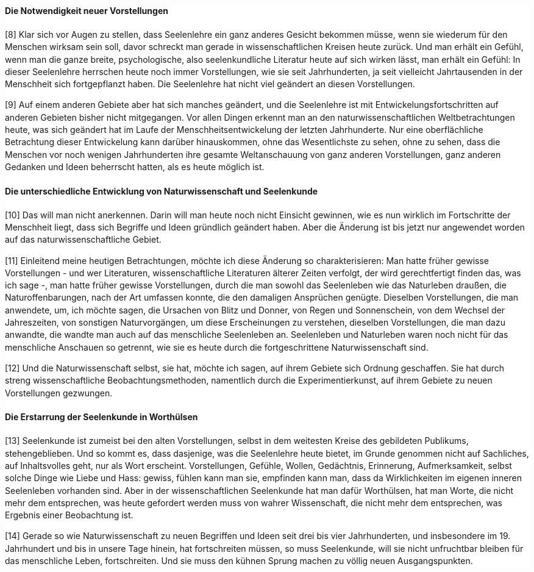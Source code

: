 #### Die Notwendigkeit neuer Vorstellungen

[8] Klar sich vor Augen zu stellen, dass Seelenlehre ein ganz anderes Gesicht bekommen müsse, wenn sie wiederum für den Menschen wirksam sein soll, davor schreckt man gerade in wissenschaftlichen Kreisen heute zurück. Und man erhält ein Gefühl, wenn man die ganze breite, psychologische, also seelenkundliche Literatur heute auf sich wirken lässt, man erhält ein Gefühl: In dieser Seelenlehre herrschen heute noch immer Vorstellungen, wie sie seit Jahrhunderten, ja seit vielleicht Jahrtausenden in der Menschheit sich fortgepflanzt haben. Die Seelenlehre hat nicht viel geändert an diesen Vorstellungen.

[9] Auf einem anderen Gebiete aber hat sich manches geändert, und die Seelenlehre ist mit Entwickelungsfortschritten auf anderen Gebieten bisher nicht mitgegangen. Vor allen Dingen erkennt man an den naturwissenschaftlichen Weltbetrachtungen heute, was sich geändert hat im Laufe der Menschheitsentwickelung der letzten Jahrhunderte. Nur eine oberflächliche Betrachtung dieser Entwickelung kann darüber hinauskommen, ohne das Wesentlichste zu sehen, ohne zu sehen, dass die Menschen vor noch wenigen Jahrhunderten ihre gesamte Weltanschauung von ganz anderen Vorstellungen, ganz anderen Gedanken und Ideen beherrscht hatten, als es heute möglich ist.

#### Die unterschiedliche Entwicklung von Naturwissenschaft und Seelenkunde

[10] Das will man nicht anerkennen. Darin will man heute noch nicht Einsicht gewinnen, wie es nun wirklich im Fortschritte der Menschheit liegt, dass sich Begriffe und Ideen gründlich geändert haben. Aber die Änderung ist bis jetzt nur angewendet worden auf das naturwissenschaftliche Gebiet.

[11] Einleitend meine heutigen Betrachtungen, möchte ich diese Änderung so charakterisieren: Man hatte früher gewisse Vorstellungen - und wer Literaturen, wissenschaftliche Literaturen älterer Zeiten verfolgt, der wird gerechtfertigt finden das, was ich sage -, man hatte früher gewisse Vorstellungen, durch die man sowohl das Seelenleben wie das Naturleben draußen, die Naturoffenbarungen, nach der Art umfassen konnte, die den damaligen Ansprüchen genügte. Dieselben Vorstellungen, die man anwendete, um, ich möchte sagen, die Ursachen von Blitz und Donner, von Regen und Sonnenschein, von dem Wechsel der Jahreszeiten, von sonstigen Naturvorgängen, um diese Erscheinungen zu verstehen, dieselben Vorstellungen, die man dazu anwandte, die wandte man auch auf das menschliche Seelenleben an. Seelenleben und Naturleben waren noch nicht für das menschliche Anschauen so getrennt, wie sie es heute durch die fortgeschrittene Naturwissenschaft sind.

[12] Und die Naturwissenschaft selbst, sie hat, möchte ich sagen, auf ihrem Gebiete sich Ordnung geschaffen. Sie hat durch streng wissenschaftliche Beobachtungsmethoden, namentlich durch die Experimentierkunst, auf ihrem Gebiete zu neuen Vorstellungen gezwungen.

#### Die Erstarrung der Seelenkunde in Worthülsen

[13] Seelenkunde ist zumeist bei den alten Vorstellungen, selbst in dem weitesten Kreise des gebildeten Publikums, stehengeblieben. Und so kommt es, dass dasjenige, was die Seelenlehre heute bietet, im Grunde genommen nicht auf Sachliches, auf Inhaltsvolles geht, nur als Wort erscheint. Vorstellungen, Gefühle, Wollen, Gedächtnis, Erinnerung, Aufmerksamkeit, selbst solche Dinge wie Liebe und Hass: gewiss, fühlen kann man sie, empfinden kann man, dass da Wirklichkeiten im eigenen inneren Seelenleben vorhanden sind. Aber in der wissenschaftlichen Seelenkunde hat man dafür Worthülsen, hat man Worte, die nicht mehr dem entsprechen, was heute gefordert werden muss von wahrer Wissenschaft, die nicht mehr dem entsprechen, was Ergebnis einer Beobachtung ist.

[14] Gerade so wie Naturwissenschaft zu neuen Begriffen und Ideen seit drei bis vier Jahrhunderten, und insbesondere im 19. Jahrhundert und bis in unsere Tage hinein, hat fortschreiten müssen, so muss Seelenkunde, will sie nicht unfruchtbar bleiben für das menschliche Leben, fortschreiten. Und sie muss den kühnen Sprung machen zu völlig neuen Ausgangspunkten.
